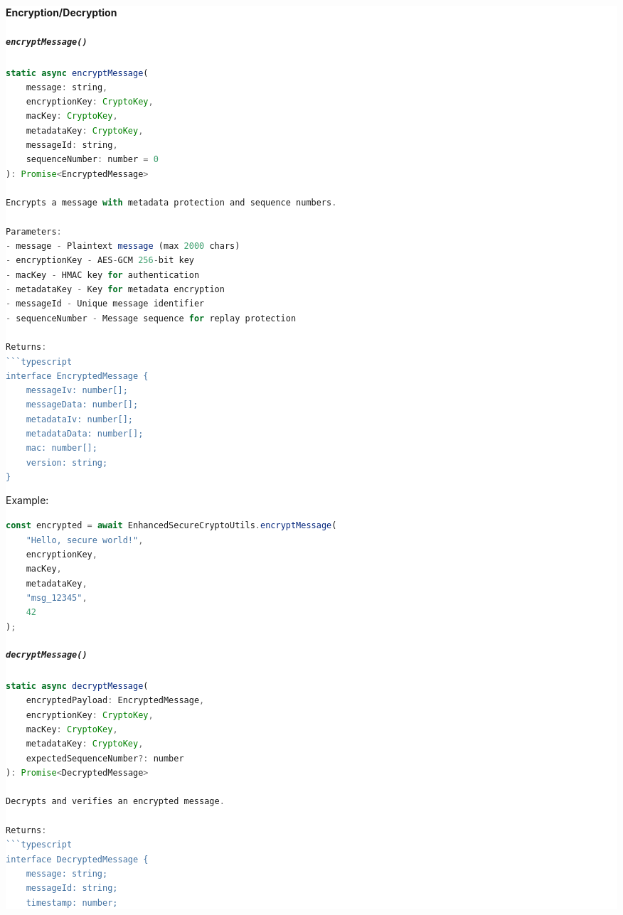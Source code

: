 #### Encryption/Decryption

##### `encryptMessage()`
```javascript
static async encryptMessage(
    message: string,
    encryptionKey: CryptoKey,
    macKey: CryptoKey,
    metadataKey: CryptoKey,
    messageId: string,
    sequenceNumber: number = 0
): Promise<EncryptedMessage>

Encrypts a message with metadata protection and sequence numbers.

Parameters:
- message - Plaintext message (max 2000 chars)
- encryptionKey - AES-GCM 256-bit key
- macKey - HMAC key for authentication
- metadataKey - Key for metadata encryption
- messageId - Unique message identifier
- sequenceNumber - Message sequence for replay protection

Returns:
```typescript
interface EncryptedMessage {
    messageIv: number[];
    messageData: number[];
    metadataIv: number[];
    metadataData: number[];
    mac: number[];
    version: string;
}
```

Example:
```javascript
const encrypted = await EnhancedSecureCryptoUtils.encryptMessage(
    "Hello, secure world!",
    encryptionKey,
    macKey,
    metadataKey,
    "msg_12345",
    42
);
```

##### `decryptMessage()`
```javascript
static async decryptMessage(
    encryptedPayload: EncryptedMessage,
    encryptionKey: CryptoKey,
    macKey: CryptoKey,
    metadataKey: CryptoKey,
    expectedSequenceNumber?: number
): Promise<DecryptedMessage>

Decrypts and verifies an encrypted message.

Returns:
```typescript
interface DecryptedMessage {
    message: string;
    messageId: string;
    timestamp: number;
```